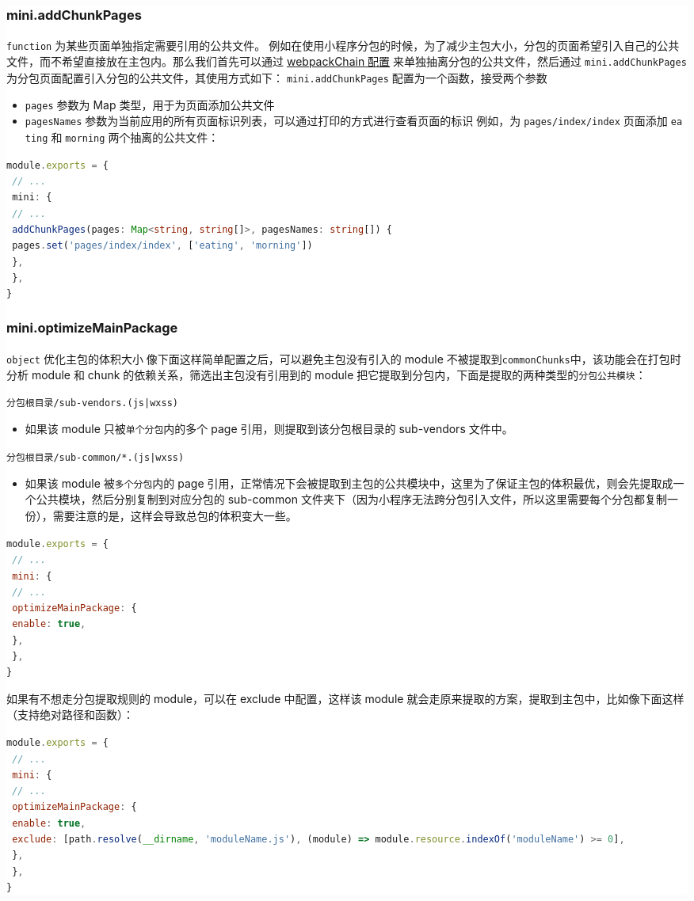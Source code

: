 ### mini.addChunkPages[​](index.html#miniaddchunkpages)
`function`
为某些页面单独指定需要引用的公共文件。
例如在使用小程序分包的时候，为了减少主包大小，分包的页面希望引入自己的公共文件，而不希望直接放在主包内。那么我们首先可以通过 [webpackChain 配置](../config-detail.html#miniwebpackchain) 来单独抽离分包的公共文件，然后通过 `mini.addChunkPages` 为分包页面配置引入分包的公共文件，其使用方式如下：
`mini.addChunkPages` 配置为一个函数，接受两个参数

- `pages` 参数为 Map 类型，用于为页面添加公共文件
- `pagesNames` 参数为当前应用的所有页面标识列表，可以通过打印的方式进行查看页面的标识
例如，为 `pages/index/index` 页面添加 `eating` 和 `morning` 两个抽离的公共文件：
```ts
module.exports = {
 // ...
 mini: {
 // ...
 addChunkPages(pages: Map<string, string[]>, pagesNames: string[]) {
 pages.set('pages/index/index', ['eating', 'morning'])
 },
 },
}
```

### mini.optimizeMainPackage[​](index.html#minioptimizemainpackage)
`object`
优化主包的体积大小
像下面这样简单配置之后，可以避免主包没有引入的 module 不被提取到`commonChunks`中，该功能会在打包时分析 module 和 chunk 的依赖关系，筛选出主包没有引用到的 module 把它提取到分包内，下面是提取的两种类型的`分包公共模块`：

`分包根目录/sub-vendors.(js|wxss)`

- 如果该 module 只被`单个分包`内的多个 page 引用，则提取到该分包根目录的 sub-vendors 文件中。

`分包根目录/sub-common/*.(js|wxss)`

- 如果该 module 被`多个分包`内的 page 引用，正常情况下会被提取到主包的公共模块中，这里为了保证主包的体积最优，则会先提取成一个公共模块，然后分别复制到对应分包的 sub-common 文件夹下（因为小程序无法跨分包引入文件，所以这里需要每个分包都复制一份），需要注意的是，这样会导致总包的体积变大一些。
```js
module.exports = {
 // ...
 mini: {
 // ...
 optimizeMainPackage: {
 enable: true,
 },
 },
}
```

如果有不想走分包提取规则的 module，可以在 exclude 中配置，这样该 module 就会走原来提取的方案，提取到主包中，比如像下面这样（支持绝对路径和函数）：
```js
module.exports = {
 // ...
 mini: {
 // ...
 optimizeMainPackage: {
 enable: true,
 exclude: [path.resolve(__dirname, 'moduleName.js'), (module) => module.resource.indexOf('moduleName') >= 0],
 },
 },
}
```
